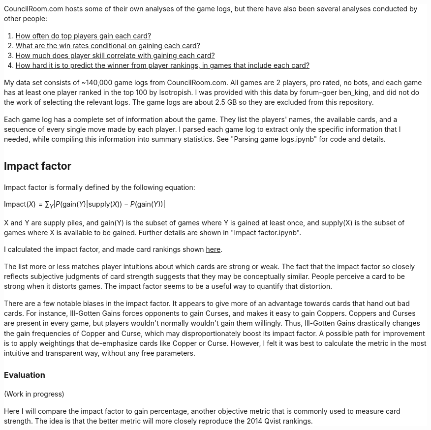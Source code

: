 CouncilRoom.com hosts some of their own analyses of the game logs, but there have also been several analyses conducted by other people:

1. [How often do top players gain each card?](http://forum.dominionstrategy.com/index.php?topic=12341.0)
2. [What are the win rates conditional on gaining each card?](http://forum.dominionstrategy.com/index.php?topic=12475.0)
3. [How much does player skill correlate with gaining each card?](http://forum.dominionstrategy.com/index.php?topic=12351.0)
4. [How hard it is to predict the winner from player rankings, in games that include each card?](http://forum.dominionstrategy.com/index.php?topic=2798.msg47781#msg47781)

My data set consists of ~140,000 game logs from CouncilRoom.com.  All games are 2 players, pro rated, no bots, and each game has at least one player ranked in the top 100 by Isotropish.  I was provided with this data by forum-goer ben_king, and did not do the work of selecting the relevant logs.  The game logs are about 2.5 GB so they are excluded from this repository.

Each game log has a complete set of information about the game.  They list the players' names, the available cards, and a sequence of every single move made by each player.  I parsed each game log to extract only the specific information that I needed, while compiling this information into summary statistics.  See "Parsing game logs.ipynb" for code and details.

## Impact factor

Impact factor is formally defined by the following equation:

$\mathrm{Impact}(X) = \sum_Y \Big | P(\mathrm{gain}(Y)|\mathrm{supply}(X)) - P(\mathrm{gain}(Y))\Big|$

X and Y are supply piles, and gain(Y) is the subset of games where Y is gained at least once, and supply(X) is the subset of games where X is available to be gained.  Further details are shown in "Impact factor.ipynb".

I calculated the impact factor, and made card rankings shown [here](http://forum.dominionstrategy.com/index.php?topic=18577.0).  

The list more or less matches player intuitions about which cards are strong or weak.  The fact that the impact factor so closely reflects subjective judgments of card strength suggests that they may be conceptually similar.  People perceive a card to be strong when it distorts games.  The impact factor seems to be a useful way to quantify that distortion.

There are a few notable biases in the impact factor.  It appears to give more of an advantage towards cards that hand out bad cards.  For instance, Ill-Gotten Gains forces opponents to gain Curses, and makes it easy to gain Coppers.  Coppers and Curses are present in every game, but players wouldn't normally wouldn't gain them willingly.  Thus, Ill-Gotten Gains drastically changes the gain frequencies of Copper and Curse, which may disproportionately boost its impact factor.  A possible path for improvement is to apply weightings that de-emphasize cards like Copper or Curse.  However, I felt it was best to calculate the metric in the most intuitive and transparent way, without any free parameters.  

### Evaluation

(Work in progress)

Here I will compare the impact factor to gain percentage, another objective metric that is commonly used to measure card strength.  The idea is that the better metric will more closely reproduce the 2014 Qvist rankings.
